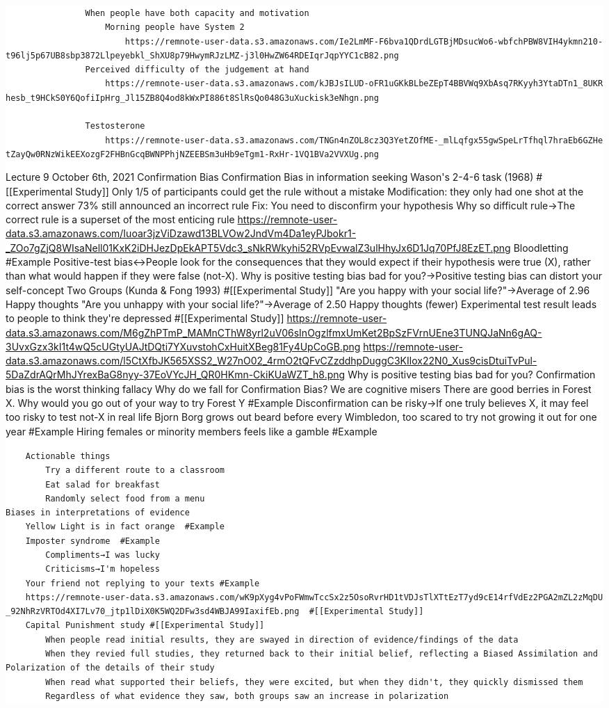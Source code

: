                     When people have both capacity and motivation
                        Morning people have System 2 
                            https://remnote-user-data.s3.amazonaws.com/Ie2LmMF-F6bva1QDrdLGTBjMDsucWo6-wbfchPBW8VIH4ykmn210-t96lj5p67UB8sbp3872Llpeyebkl_ShXU8p79HwymRJzLMZ-j3l0HwZW64RDEIqrJqpYYC1cB82.png 
                    Perceived difficulty of the judgement at hand
                        https://remnote-user-data.s3.amazonaws.com/kJBJsILUD-oFR1uGKkBLbeZEpT4BBVWq9XbAsq7RKyyh3YtaDTn1_8UKRhesb_t9HCkS0Y6QofiIpHrg_Jl15ZB8Q4od8kWxPI886t8SlRsQo048G3uXuckisk3eNhgn.png 
                        
                    Testosterone
                        https://remnote-user-data.s3.amazonaws.com/TNGn4nZOL8cz3Q3YetZOfME-_mlLqfgx55gwSpeLrTfhql7hraEb6GZHetZayQw0RNzWikEEXozgF2FHBnGcqBWNPPhjNZEEBSm3uHb9eTgm1-RxHr-1VQ1BVa2VVXUg.png 
Lecture 9 October 6th, 2021 Confirmation Bias
    Confirmation Bias in information seeking
        Wason's 2-4-6 task (1968) #[[Experimental Study]] 
            Only 1/5 of participants could get the rule without a mistake
            Modification: they only had one shot at the correct answer
                73% still announced an incorrect rule
        Fix: You need to disconfirm your hypothesis
        Why so difficult rule→The correct rule is a superset of the most enticing rule
        https://remnote-user-data.s3.amazonaws.com/Iuoar3jzViDzawd13BLVOw2JndVm4Da1eyPJbokr1-_ZOo7gZjQ8WIsaNell01KxK2iDHJezDpEkAPT5Vdc3_sNkRWkyhi52RVpEvwalZ3ulHhyJx6D1Jq70PfJ8EzET.png 
        Bloodletting #Example
        Positive-test bias↔People look for the consequences that they would expect if their hypothesis were true (X), rather than what would happen if they were false (not-X).
        Why is positive testing bias bad for you?→Positive testing bias can distort your self-concept
            Two Groups (Kunda & Fong 1993)   #[[Experimental Study]] 
                "Are you happy with your social life?"→Average of 2.96 Happy thoughts
                "Are you unhappy with your social life?"→Average of 2.50 Happy thoughts (fewer)
            Experimental test result leads to people to think they're depressed #[[Experimental Study]] 
                https://remnote-user-data.s3.amazonaws.com/M6gZhPTmP_MAMnCThW8yrl2uV06sInOgzlfmxUmKet2BpSzFVrnUEne3TUNQJaNn6gAQ-3UvxGzx3kI1t4wQ5cUGtyUAJtDQti7YXuvstohCxHuitXBeg81Fy4UpCoGB.png 
                https://remnote-user-data.s3.amazonaws.com/l5CtXfbJK565XSS2_W27nO02_4rmO2tQFvCZzddhpDuggC3KIlox22N0_Xus9cisDtuiTvPul-5DaZdrAQrMhJYrexBaG8nyy-37EoVYcJH_QR0HKmn-CkiKUaWZT_h8.png 
        Why is positive testing bias bad for you?
        Confirmation bias is the worst thinking fallacy
        Why do we fall for Confirmation Bias?
            We are cognitive misers
                There are good berries in Forest X. Why would you go out of your way to try Forest Y   #Example
            Disconfirmation can be risky→If one truly believes X, it may feel too risky to test not-X in real life
                Bjorn Borg grows out beard before every Wimbledon, too scared to try not growing it out for one year  #Example
                Hiring females or minority members feels like a gamble   #Example
        
        Actionable things
            Try a different route to a classroom
            Eat salad for breakfast
            Randomly select food from a menu
    Biases in interpretations of evidence
        Yellow Light is in fact orange  #Example
        Imposter syndrome  #Example
            Compliments→I was lucky
            Criticisms→I'm hopeless
        Your friend not replying to your texts #Example
        https://remnote-user-data.s3.amazonaws.com/wK9pXyg4vPoFWmwTccSx2z5OsoRvrHD1tVDJsTlXTtEzT7yd9cE14rfVdEz2PGA2mZL2zMqDU_92NhRzVRTOd4XI7Lv70_jtp1lDiX0K5WQ2DFw3sd4WBJA99IaxifEb.png  #[[Experimental Study]] 
        Capital Punishment study #[[Experimental Study]] 
            When people read initial results, they are swayed in direction of evidence/findings of the data
            When they revied full studies, they returned back to their initial belief, reflecting a Biased Assimilation and Polarization of the details of their study
            When read what supported their beliefs, they were excited, but when they didn't, they quickly dismissed them
            Regardless of what evidence they saw, both groups saw an increase in polarization 